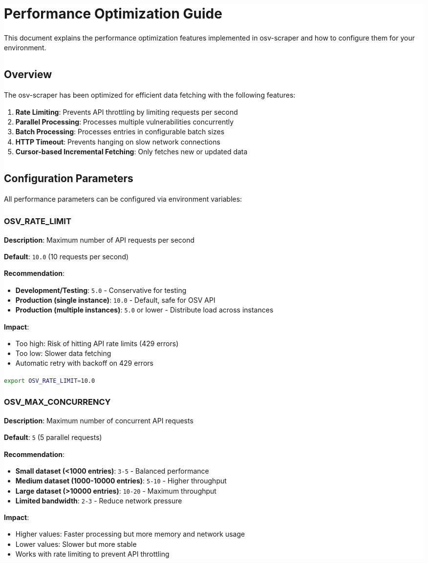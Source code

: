 # Performance Optimization Guide

This document explains the performance optimization features implemented in osv-scraper and how to configure them for your environment.

## Overview

The osv-scraper has been optimized for efficient data fetching with the following features:

1. **Rate Limiting**: Prevents API throttling by limiting requests per second
2. **Parallel Processing**: Processes multiple vulnerabilities concurrently
3. **Batch Processing**: Processes entries in configurable batch sizes
4. **HTTP Timeout**: Prevents hanging on slow network connections
5. **Cursor-based Incremental Fetching**: Only fetches new or updated data

## Configuration Parameters

All performance parameters can be configured via environment variables:

### OSV_RATE_LIMIT

**Description**: Maximum number of API requests per second

**Default**: `10.0` (10 requests per second)

**Recommendation**:
- **Development/Testing**: `5.0` - Conservative for testing
- **Production (single instance)**: `10.0` - Default, safe for OSV API
- **Production (multiple instances)**: `5.0` or lower - Distribute load across instances

**Impact**:
- Too high: Risk of hitting API rate limits (429 errors)
- Too low: Slower data fetching
- Automatic retry with backoff on 429 errors

```bash
export OSV_RATE_LIMIT=10.0
```

### OSV_MAX_CONCURRENCY

**Description**: Maximum number of concurrent API requests

**Default**: `5` (5 parallel requests)

**Recommendation**:
- **Small dataset (<1000 entries)**: `3-5` - Balanced performance
- **Medium dataset (1000-10000 entries)**: `5-10` - Higher throughput
- **Large dataset (>10000 entries)**: `10-20` - Maximum throughput
- **Limited bandwidth**: `2-3` - Reduce network pressure

**Impact**:
- Higher values: Faster processing but more memory and network usage
- Lower values: Slower but more stable
- Works with rate limiting to prevent API throttling
